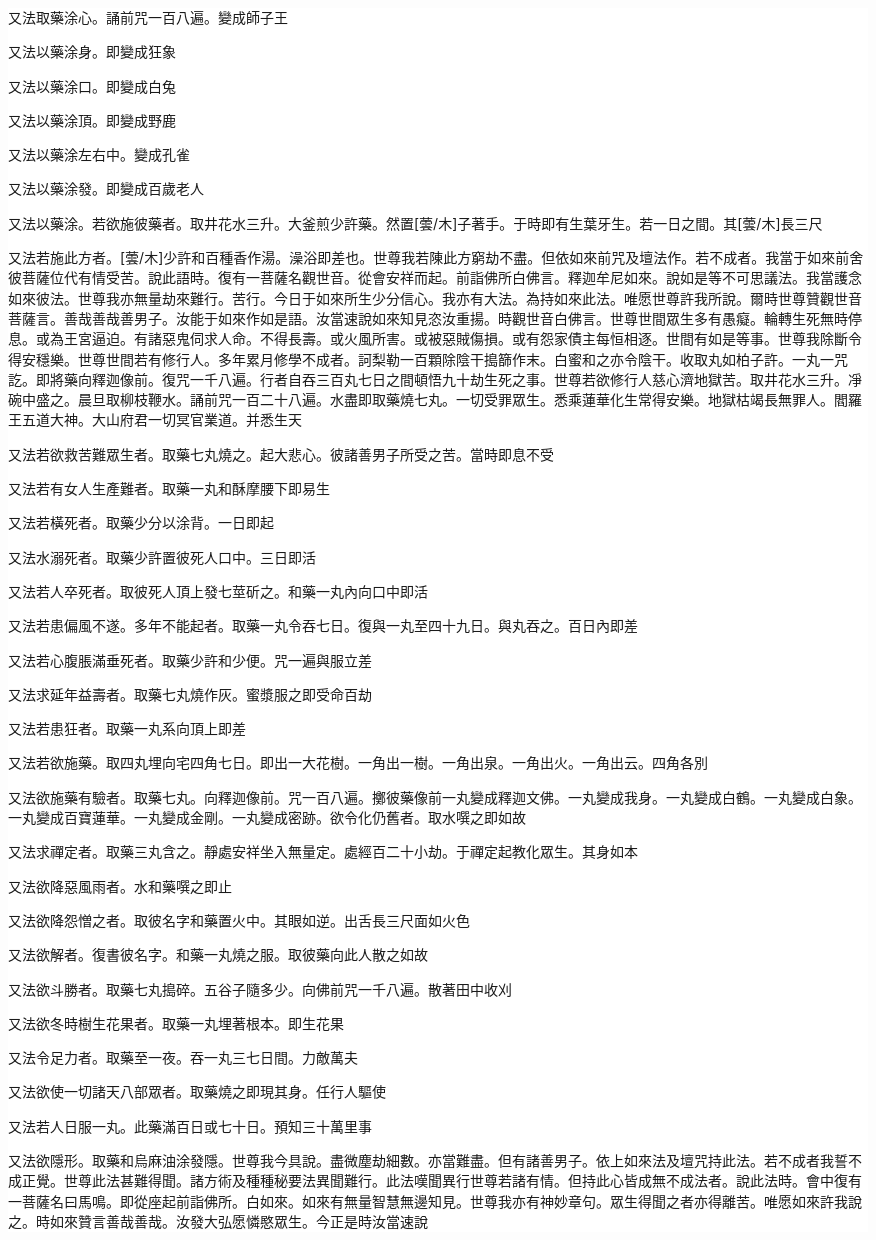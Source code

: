 又法取藥涂心。誦前咒一百八遍。變成師子王

又法以藥涂身。即變成狂象

又法以藥涂口。即變成白兔

又法以藥涂頂。即變成野鹿

又法以藥涂左右中。變成孔雀

又法以藥涂發。即變成百歲老人

又法以藥涂。若欲施彼藥者。取井花水三升。大釜煎少許藥。然置[蕓/木]子著手。于時即有生葉牙生。若一日之間。其[蕓/木]長三尺

又法若施此方者。[蕓/木]少許和百種香作湯。澡浴即差也。世尊我若陳此方窮劫不盡。但依如來前咒及壇法作。若不成者。我當于如來前舍彼菩薩位代有情受苦。說此語時。復有一菩薩名觀世音。從會安祥而起。前詣佛所白佛言。釋迦牟尼如來。說如是等不可思議法。我當護念如來彼法。世尊我亦無量劫來難行。苦行。今日于如來所生少分信心。我亦有大法。為持如來此法。唯愿世尊許我所說。爾時世尊贊觀世音菩薩言。善哉善哉善男子。汝能于如來作如是語。汝當速說如來知見恣汝重揚。時觀世音白佛言。世尊世間眾生多有愚癡。輪轉生死無時停息。或為王宮逼迫。有諸惡鬼伺求人命。不得長壽。或火風所害。或被惡賊傷損。或有怨家債主每恒相逐。世間有如是等事。世尊我除斷令得安穩樂。世尊世間若有修行人。多年累月修學不成者。訶梨勒一百顆除陰干搗篩作末。白蜜和之亦令陰干。收取丸如柏子許。一丸一咒訖。即將藥向釋迦像前。復咒一千八遍。行者自吞三百丸七日之間頓悟九十劫生死之事。世尊若欲修行人慈心濟地獄苦。取井花水三升。凈碗中盛之。晨旦取柳枝鞭水。誦前咒一百二十八遍。水盡即取藥燒七丸。一切受罪眾生。悉乘蓮華化生常得安樂。地獄枯竭長無罪人。閻羅王五道大神。大山府君一切冥官業道。并悉生天

又法若欲救苦難眾生者。取藥七丸燒之。起大悲心。彼諸善男子所受之苦。當時即息不受

又法若有女人生產難者。取藥一丸和酥摩腰下即易生

又法若橫死者。取藥少分以涂背。一日即起

又法水溺死者。取藥少許置彼死人口中。三日即活

又法若人卒死者。取彼死人頂上發七莖斫之。和藥一丸內向口中即活

又法若患偏風不遂。多年不能起者。取藥一丸令吞七日。復與一丸至四十九日。與丸吞之。百日內即差

又法若心腹脹滿垂死者。取藥少許和少便。咒一遍與服立差

又法求延年益壽者。取藥七丸燒作灰。蜜漿服之即受命百劫

又法若患狂者。取藥一丸系向頂上即差

又法若欲施藥。取四丸埋向宅四角七日。即出一大花樹。一角出一樹。一角出泉。一角出火。一角出云。四角各別

又法欲施藥有驗者。取藥七丸。向釋迦像前。咒一百八遍。擲彼藥像前一丸變成釋迦文佛。一丸變成我身。一丸變成白鶴。一丸變成白象。一丸變成百寶蓮華。一丸變成金剛。一丸變成密跡。欲令化仍舊者。取水噀之即如故

又法求禪定者。取藥三丸含之。靜處安祥坐入無量定。處經百二十小劫。于禪定起教化眾生。其身如本

又法欲降惡風雨者。水和藥噀之即止

又法欲降怨憎之者。取彼名字和藥置火中。其眼如逆。出舌長三尺面如火色

又法欲解者。復書彼名字。和藥一丸燒之服。取彼藥向此人散之如故

又法欲斗勝者。取藥七丸搗碎。五谷子隨多少。向佛前咒一千八遍。散著田中收刈

又法欲冬時樹生花果者。取藥一丸埋著根本。即生花果

又法令足力者。取藥至一夜。吞一丸三七日間。力敵萬夫

又法欲使一切諸天八部眾者。取藥燒之即現其身。任行人驅使

又法若人日服一丸。此藥滿百日或七十日。預知三十萬里事

又法欲隱形。取藥和烏麻油涂發隱。世尊我今具說。盡微塵劫細數。亦當難盡。但有諸善男子。依上如來法及壇咒持此法。若不成者我誓不成正覺。世尊此法甚難得聞。諸方術及種種秘要法異聞難行。此法嘆聞異行世尊若諸有情。但持此心皆成無不成法者。說此法時。會中復有一菩薩名曰馬鳴。即從座起前詣佛所。白如來。如來有無量智慧無邊知見。世尊我亦有神妙章句。眾生得聞之者亦得離苦。唯愿如來許我說之。時如來贊言善哉善哉。汝發大弘愿憐愍眾生。今正是時汝當速說
